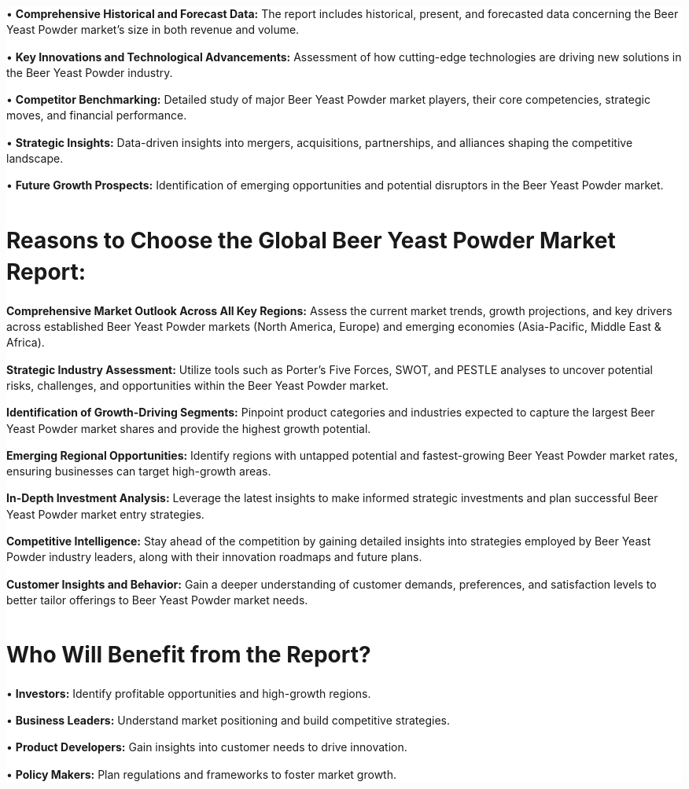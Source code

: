• <strong>Comprehensive Historical and Forecast Data:</strong> The report includes historical, present, and forecasted data concerning the Beer Yeast Powder market’s size in both revenue and volume.

• <strong>Key Innovations and Technological Advancements:</strong> Assessment of how cutting-edge technologies are driving new solutions in the Beer Yeast Powder industry.

• <strong>Competitor Benchmarking:</strong> Detailed study of major Beer Yeast Powder market players, their core competencies, strategic moves, and financial performance.

• <strong>Strategic Insights:</strong> Data-driven insights into mergers, acquisitions, partnerships, and alliances shaping the competitive landscape.

• <strong>Future Growth Prospects:</strong> Identification of emerging opportunities and potential disruptors in the Beer Yeast Powder market.

# <strong>Reasons to Choose the Global Beer Yeast Powder Market Report:</strong>

<strong>Comprehensive Market Outlook Across All Key Regions:</strong>
Assess the current market trends, growth projections, and key drivers across established Beer Yeast Powder markets (North America, Europe) and emerging economies (Asia-Pacific, Middle East & Africa).

<strong>Strategic Industry Assessment:</strong>
Utilize tools such as Porter’s Five Forces, SWOT, and PESTLE analyses to uncover potential risks, challenges, and opportunities within the Beer Yeast Powder market.

<strong>Identification of Growth-Driving Segments:</strong>
Pinpoint product categories and industries expected to capture the largest Beer Yeast Powder market shares and provide the highest growth potential.

<strong>Emerging Regional Opportunities:</strong>
Identify regions with untapped potential and fastest-growing Beer Yeast Powder market rates, ensuring businesses can target high-growth areas.

<strong>In-Depth Investment Analysis:</strong>
Leverage the latest insights to make informed strategic investments and plan successful Beer Yeast Powder market entry strategies.

<strong>Competitive Intelligence:</strong>
Stay ahead of the competition by gaining detailed insights into strategies employed by Beer Yeast Powder industry leaders, along with their innovation roadmaps and future plans.

<strong>Customer Insights and Behavior:</strong>
Gain a deeper understanding of customer demands, preferences, and satisfaction levels to better tailor offerings to Beer Yeast Powder market needs.

# <strong>Who Will Benefit from the Report?</strong>

• <strong>Investors:</strong> Identify profitable opportunities and high-growth regions.

• <strong>Business Leaders:</strong> Understand market positioning and build competitive strategies.

• <strong>Product Developers:</strong> Gain insights into customer needs to drive innovation.

• <strong>Policy Makers:</strong> Plan regulations and frameworks to foster market growth.
